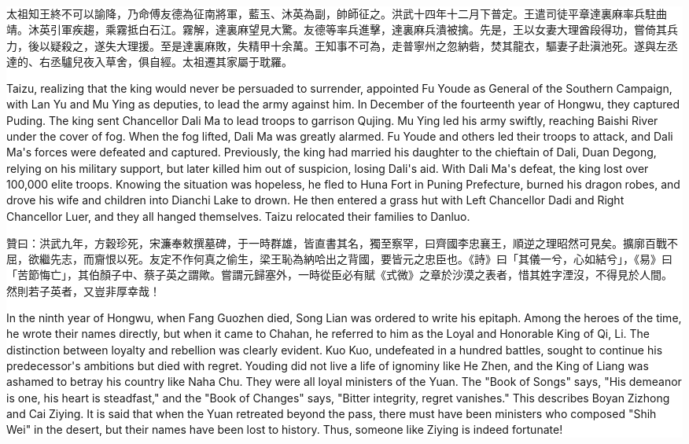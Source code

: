 太祖知王終不可以諭降，乃命傅友德為征南將軍，藍玉、沐英為副，帥師征之。洪武十四年十二月下普定。王遣司徒平章達裏麻率兵駐曲靖。沐英引軍疾趨，乘霧抵白石江。霧解，達裏麻望見大驚。友德等率兵進擊，達裏麻兵潰被擒。先是，王以女妻大理酋段得功，嘗倚其兵力，後以疑殺之，遂失大理援。至是達裏麻敗，失精甲十余萬。王知事不可為，走普寧州之忽納砦，焚其龍衣，驅妻子赴滇池死。遂與左丞達的、右丞驢兒夜入草舍，俱自經。太祖遷其家屬于耽羅。

Taizu, realizing that the king would never be persuaded to surrender, appointed Fu Youde as General of the Southern Campaign, with Lan Yu and Mu Ying as deputies, to lead the army against him. In December of the fourteenth year of Hongwu, they captured Puding. The king sent Chancellor Dali Ma to lead troops to garrison Qujing. Mu Ying led his army swiftly, reaching Baishi River under the cover of fog. When the fog lifted, Dali Ma was greatly alarmed. Fu Youde and others led their troops to attack, and Dali Ma's forces were defeated and captured. Previously, the king had married his daughter to the chieftain of Dali, Duan Degong, relying on his military support, but later killed him out of suspicion, losing Dali's aid. With Dali Ma's defeat, the king lost over 100,000 elite troops. Knowing the situation was hopeless, he fled to Huna Fort in Puning Prefecture, burned his dragon robes, and drove his wife and children into Dianchi Lake to drown. He then entered a grass hut with Left Chancellor Dadi and Right Chancellor Luer, and they all hanged themselves. Taizu relocated their families to Danluo.

贊曰：洪武九年，方穀珍死，宋濂奉敕撰墓碑，于一時群雄，皆直書其名，獨至察罕，曰齊國李忠襄王，順逆之理昭然可見矣。擴廓百戰不屈，欲繼先志，而齎恨以死。友定不作何真之偷生，梁王恥為納哈出之背國，要皆元之忠臣也。《詩》曰「其儀一兮，心如結兮」，《易》曰「苦節悔亡」，其伯顏子中、蔡子英之謂歟。嘗謂元歸塞外，一時從臣必有賦《式微》之章於沙漠之表者，惜其姓字湮沒，不得見於人間。然則若子英者，又豈非厚幸哉！

In the ninth year of Hongwu, when Fang Guozhen died, Song Lian was ordered to write his epitaph. Among the heroes of the time, he wrote their names directly, but when it came to Chahan, he referred to him as the Loyal and Honorable King of Qi, Li. The distinction between loyalty and rebellion was clearly evident. Kuo Kuo, undefeated in a hundred battles, sought to continue his predecessor's ambitions but died with regret. Youding did not live a life of ignominy like He Zhen, and the King of Liang was ashamed to betray his country like Naha Chu. They were all loyal ministers of the Yuan. The "Book of Songs" says, "His demeanor is one, his heart is steadfast," and the "Book of Changes" says, "Bitter integrity, regret vanishes." This describes Boyan Zizhong and Cai Ziying. It is said that when the Yuan retreated beyond the pass, there must have been ministers who composed "Shih Wei" in the desert, but their names have been lost to history. Thus, someone like Ziying is indeed fortunate!